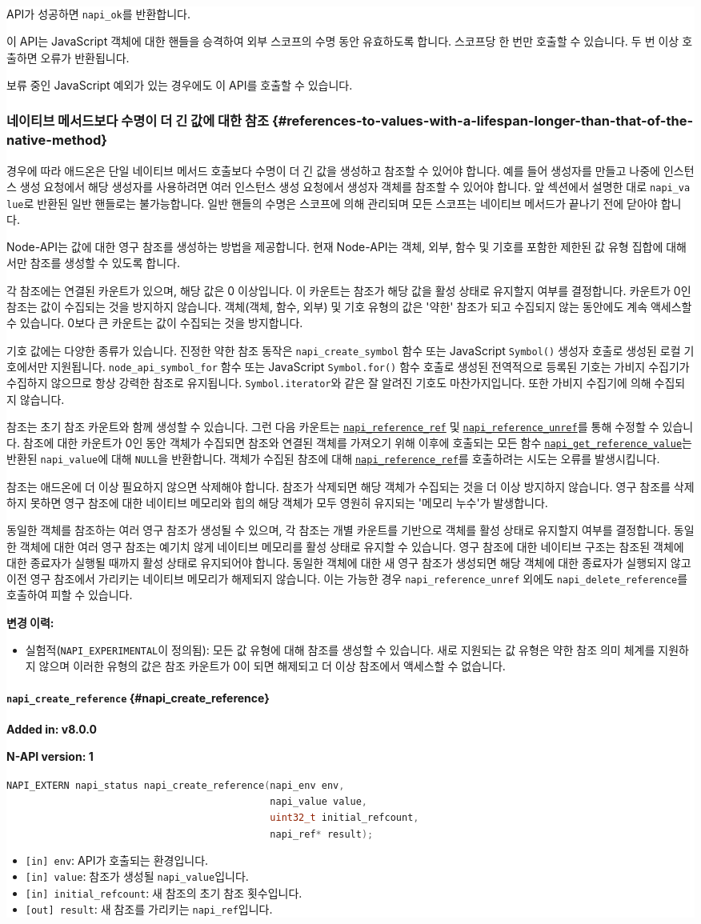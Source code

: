 API가 성공하면 `napi_ok`를 반환합니다.

이 API는 JavaScript 객체에 대한 핸들을 승격하여 외부 스코프의 수명 동안 유효하도록 합니다. 스코프당 한 번만 호출할 수 있습니다. 두 번 이상 호출하면 오류가 반환됩니다.

보류 중인 JavaScript 예외가 있는 경우에도 이 API를 호출할 수 있습니다.

### 네이티브 메서드보다 수명이 더 긴 값에 대한 참조 {#references-to-values-with-a-lifespan-longer-than-that-of-the-native-method}

경우에 따라 애드온은 단일 네이티브 메서드 호출보다 수명이 더 긴 값을 생성하고 참조할 수 있어야 합니다. 예를 들어 생성자를 만들고 나중에 인스턴스 생성 요청에서 해당 생성자를 사용하려면 여러 인스턴스 생성 요청에서 생성자 객체를 참조할 수 있어야 합니다. 앞 섹션에서 설명한 대로 `napi_value`로 반환된 일반 핸들로는 불가능합니다. 일반 핸들의 수명은 스코프에 의해 관리되며 모든 스코프는 네이티브 메서드가 끝나기 전에 닫아야 합니다.

Node-API는 값에 대한 영구 참조를 생성하는 방법을 제공합니다. 현재 Node-API는 객체, 외부, 함수 및 기호를 포함한 제한된 값 유형 집합에 대해서만 참조를 생성할 수 있도록 합니다.

각 참조에는 연결된 카운트가 있으며, 해당 값은 0 이상입니다. 이 카운트는 참조가 해당 값을 활성 상태로 유지할지 여부를 결정합니다. 카운트가 0인 참조는 값이 수집되는 것을 방지하지 않습니다. 객체(객체, 함수, 외부) 및 기호 유형의 값은 '약한' 참조가 되고 수집되지 않는 동안에도 계속 액세스할 수 있습니다. 0보다 큰 카운트는 값이 수집되는 것을 방지합니다.

기호 값에는 다양한 종류가 있습니다. 진정한 약한 참조 동작은 `napi_create_symbol` 함수 또는 JavaScript `Symbol()` 생성자 호출로 생성된 로컬 기호에서만 지원됩니다. `node_api_symbol_for` 함수 또는 JavaScript `Symbol.for()` 함수 호출로 생성된 전역적으로 등록된 기호는 가비지 수집기가 수집하지 않으므로 항상 강력한 참조로 유지됩니다. `Symbol.iterator`와 같은 잘 알려진 기호도 마찬가지입니다. 또한 가비지 수집기에 의해 수집되지 않습니다.

참조는 초기 참조 카운트와 함께 생성할 수 있습니다. 그런 다음 카운트는 [`napi_reference_ref`](/ko/nodejs/api/n-api#napi_reference_ref) 및 [`napi_reference_unref`](/ko/nodejs/api/n-api#napi_reference_unref)를 통해 수정할 수 있습니다. 참조에 대한 카운트가 0인 동안 객체가 수집되면 참조와 연결된 객체를 가져오기 위해 이후에 호출되는 모든 함수 [`napi_get_reference_value`](/ko/nodejs/api/n-api#napi_get_reference_value)는 반환된 `napi_value`에 대해 `NULL`을 반환합니다. 객체가 수집된 참조에 대해 [`napi_reference_ref`](/ko/nodejs/api/n-api#napi_reference_ref)를 호출하려는 시도는 오류를 발생시킵니다.

참조는 애드온에 더 이상 필요하지 않으면 삭제해야 합니다. 참조가 삭제되면 해당 객체가 수집되는 것을 더 이상 방지하지 않습니다. 영구 참조를 삭제하지 못하면 영구 참조에 대한 네이티브 메모리와 힙의 해당 객체가 모두 영원히 유지되는 '메모리 누수'가 발생합니다.

동일한 객체를 참조하는 여러 영구 참조가 생성될 수 있으며, 각 참조는 개별 카운트를 기반으로 객체를 활성 상태로 유지할지 여부를 결정합니다. 동일한 객체에 대한 여러 영구 참조는 예기치 않게 네이티브 메모리를 활성 상태로 유지할 수 있습니다. 영구 참조에 대한 네이티브 구조는 참조된 객체에 대한 종료자가 실행될 때까지 활성 상태로 유지되어야 합니다. 동일한 객체에 대한 새 영구 참조가 생성되면 해당 객체에 대한 종료자가 실행되지 않고 이전 영구 참조에서 가리키는 네이티브 메모리가 해제되지 않습니다. 이는 가능한 경우 `napi_reference_unref` 외에도 `napi_delete_reference`를 호출하여 피할 수 있습니다.

**변경 이력:**

-  실험적(`NAPI_EXPERIMENTAL`이 정의됨): 모든 값 유형에 대해 참조를 생성할 수 있습니다. 새로 지원되는 값 유형은 약한 참조 의미 체계를 지원하지 않으며 이러한 유형의 값은 참조 카운트가 0이 되면 해제되고 더 이상 참조에서 액세스할 수 없습니다.


#### `napi_create_reference` {#napi_create_reference}

**Added in: v8.0.0**

**N-API version: 1**

```C [C]
NAPI_EXTERN napi_status napi_create_reference(napi_env env,
                                              napi_value value,
                                              uint32_t initial_refcount,
                                              napi_ref* result);
```
- `[in] env`: API가 호출되는 환경입니다.
- `[in] value`: 참조가 생성될 `napi_value`입니다.
- `[in] initial_refcount`: 새 참조의 초기 참조 횟수입니다.
- `[out] result`: 새 참조를 가리키는 `napi_ref`입니다.
